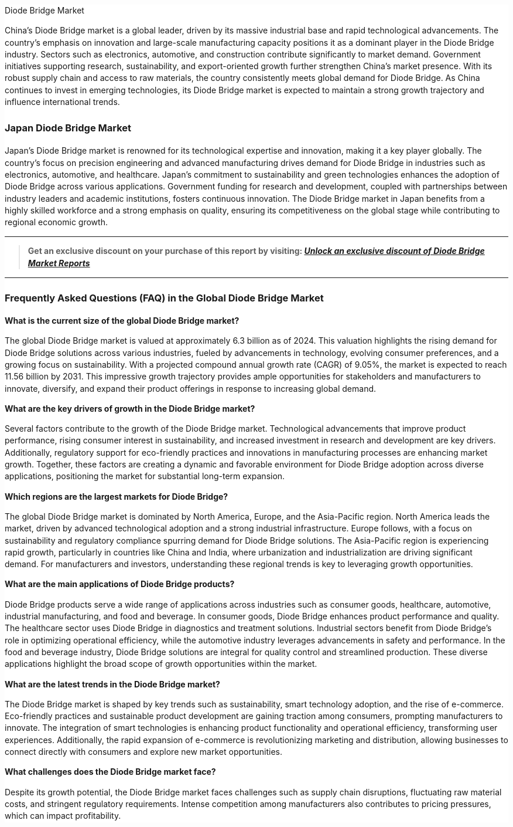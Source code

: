 Diode Bridge Market</h3><p>China&rsquo;s Diode Bridge market is a global leader, driven by its massive industrial base and rapid technological advancements. The country&rsquo;s emphasis on innovation and large-scale manufacturing capacity positions it as a dominant player in the Diode Bridge industry. Sectors such as electronics, automotive, and construction contribute significantly to market demand. Government initiatives supporting research, sustainability, and export-oriented growth further strengthen China&rsquo;s market presence. With its robust supply chain and access to raw materials, the country consistently meets global demand for Diode Bridge. As China continues to invest in emerging technologies, its Diode Bridge market is expected to maintain a strong growth trajectory and influence international trends.</p><h3>Japan Diode Bridge Market</h3><p>Japan&rsquo;s Diode Bridge market is renowned for its technological expertise and innovation, making it a key player globally. The country&rsquo;s focus on precision engineering and advanced manufacturing drives demand for Diode Bridge in industries such as electronics, automotive, and healthcare. Japan&rsquo;s commitment to sustainability and green technologies enhances the adoption of Diode Bridge across various applications. Government funding for research and development, coupled with partnerships between industry leaders and academic institutions, fosters continuous innovation. The Diode Bridge market in Japan benefits from a highly skilled workforce and a strong emphasis on quality, ensuring its competitiveness on the global stage while contributing to regional economic growth.</p><hr /><blockquote><p><strong>Get an exclusive discount on your purchase of this report by visiting: <em><a href="://marketresearchpulse.com/ask-for-discount/125423?utm_source=Github&amp;utm_medium=021">Unlock an exclusive discount of Diode Bridge Market Reports</a></em>&nbsp;</strong></p></blockquote><hr /><h3>Frequently Asked Questions (FAQ) in the Global Diode Bridge Market</h3><p><strong>What is the current size of the global Diode Bridge market?</strong></p><p>The global Diode Bridge market is valued at approximately 6.3 billion as of 2024. This valuation highlights the rising demand for Diode Bridge solutions across various industries, fueled by advancements in technology, evolving consumer preferences, and a growing focus on sustainability. With a projected compound annual growth rate (CAGR) of 9.05%, the market is expected to reach 11.56 billion by 2031. This impressive growth trajectory provides ample opportunities for stakeholders and manufacturers to innovate, diversify, and expand their product offerings in response to increasing global demand.</p><p><strong>What are the key drivers of growth in the Diode Bridge market?</strong></p><p>Several factors contribute to the growth of the Diode Bridge market. Technological advancements that improve product performance, rising consumer interest in sustainability, and increased investment in research and development are key drivers. Additionally, regulatory support for eco-friendly practices and innovations in manufacturing processes are enhancing market growth. Together, these factors are creating a dynamic and favorable environment for Diode Bridge adoption across diverse applications, positioning the market for substantial long-term expansion.</p><p><strong>Which regions are the largest markets for Diode Bridge?</strong></p><p>The global Diode Bridge market is dominated by North America, Europe, and the Asia-Pacific region. North America leads the market, driven by advanced technological adoption and a strong industrial infrastructure. Europe follows, with a focus on sustainability and regulatory compliance spurring demand for Diode Bridge solutions. The Asia-Pacific region is experiencing rapid growth, particularly in countries like China and India, where urbanization and industrialization are driving significant demand. For manufacturers and investors, understanding these regional trends is key to leveraging growth opportunities.</p><p><strong>What are the main applications of Diode Bridge products?</strong></p><p>Diode Bridge products serve a wide range of applications across industries such as consumer goods, healthcare, automotive, industrial manufacturing, and food and beverage. In consumer goods, Diode Bridge enhances product performance and quality. The healthcare sector uses Diode Bridge in diagnostics and treatment solutions. Industrial sectors benefit from Diode Bridge&rsquo;s role in optimizing operational efficiency, while the automotive industry leverages advancements in safety and performance. In the food and beverage industry, Diode Bridge solutions are integral for quality control and streamlined production. These diverse applications highlight the broad scope of growth opportunities within the market.</p><p><strong>What are the latest trends in the Diode Bridge market?</strong></p><p>The Diode Bridge market is shaped by key trends such as sustainability, smart technology adoption, and the rise of e-commerce. Eco-friendly practices and sustainable product development are gaining traction among consumers, prompting manufacturers to innovate. The integration of smart technologies is enhancing product functionality and operational efficiency, transforming user experiences. Additionally, the rapid expansion of e-commerce is revolutionizing marketing and distribution, allowing businesses to connect directly with consumers and explore new market opportunities.</p><p><strong>What challenges does the Diode Bridge market face?</strong></p><p>Despite its growth potential, the Diode Bridge market faces challenges such as supply chain disruptions, fluctuating raw material costs, and stringent regulatory requirements. Intense competition among manufacturers also contributes to pricing pressures, which can impact profitability.